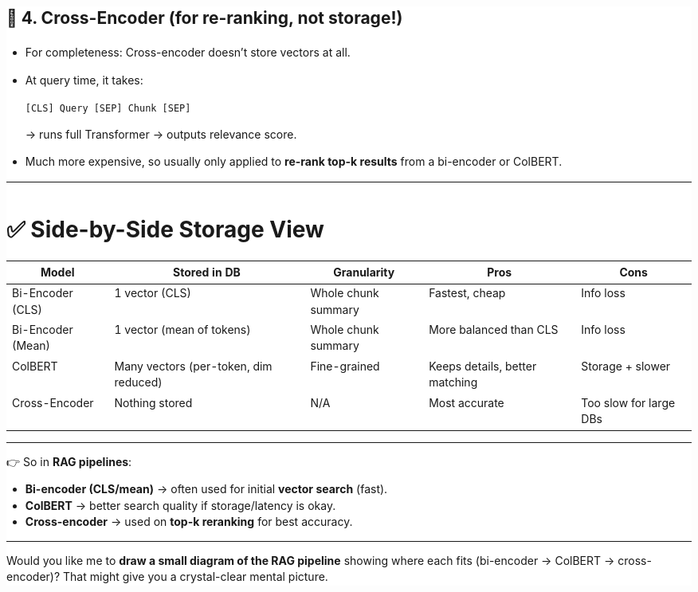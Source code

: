 ## 🔹 4. **Cross-Encoder (for re-ranking, not storage!)**

* For completeness: Cross-encoder doesn’t store vectors at all.
* At query time, it takes:

  ```
  [CLS] Query [SEP] Chunk [SEP]
  ```

  → runs full Transformer → outputs relevance score.
* Much more expensive, so usually only applied to **re-rank top-k results** from a bi-encoder or ColBERT.

---

# ✅ Side-by-Side Storage View

| Model             | Stored in DB                          | Granularity         | Pros                           | Cons                   |
| ----------------- | ------------------------------------- | ------------------- | ------------------------------ | ---------------------- |
| Bi-Encoder (CLS)  | 1 vector (CLS)                        | Whole chunk summary | Fastest, cheap                 | Info loss              |
| Bi-Encoder (Mean) | 1 vector (mean of tokens)             | Whole chunk summary | More balanced than CLS         | Info loss              |
| ColBERT           | Many vectors (per-token, dim reduced) | Fine-grained        | Keeps details, better matching | Storage + slower       |
| Cross-Encoder     | Nothing stored                        | N/A                 | Most accurate                  | Too slow for large DBs |

---

👉 So in **RAG pipelines**:

* **Bi-encoder (CLS/mean)** → often used for initial **vector search** (fast).
* **ColBERT** → better search quality if storage/latency is okay.
* **Cross-encoder** → used on **top-k reranking** for best accuracy.

---

Would you like me to **draw a small diagram of the RAG pipeline** showing where each fits (bi-encoder → ColBERT → cross-encoder)? That might give you a crystal-clear mental picture.

